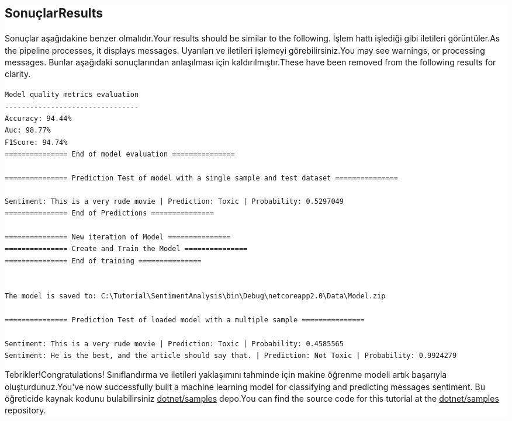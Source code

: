 ## <a name="results"></a><span data-ttu-id="5b4d2-345">Sonuçlar</span><span class="sxs-lookup"><span data-stu-id="5b4d2-345">Results</span></span>

<span data-ttu-id="5b4d2-346">Sonuçlar aşağıdakine benzer olmalıdır.</span><span class="sxs-lookup"><span data-stu-id="5b4d2-346">Your results should be similar to the following.</span></span> <span data-ttu-id="5b4d2-347">İşlem hattı işlediği gibi iletileri görüntüler.</span><span class="sxs-lookup"><span data-stu-id="5b4d2-347">As the pipeline processes, it displays messages.</span></span> <span data-ttu-id="5b4d2-348">Uyarıları ve iletileri işlemeyi görebilirsiniz.</span><span class="sxs-lookup"><span data-stu-id="5b4d2-348">You may see warnings, or processing messages.</span></span> <span data-ttu-id="5b4d2-349">Bunlar aşağıdaki sonuçlarından anlaşılması için kaldırılmıştır.</span><span class="sxs-lookup"><span data-stu-id="5b4d2-349">These have been removed from the following results for clarity.</span></span>

```console
Model quality metrics evaluation
--------------------------------
Accuracy: 94.44%
Auc: 98.77%
F1Score: 94.74%
=============== End of model evaluation ===============

=============== Prediction Test of model with a single sample and test dataset ===============

Sentiment: This is a very rude movie | Prediction: Toxic | Probability: 0.5297049
=============== End of Predictions ===============

=============== New iteration of Model ===============
=============== Create and Train the Model ===============
=============== End of training ===============


The model is saved to: C:\Tutorial\SentimentAnalysis\bin\Debug\netcoreapp2.0\Data\Model.zip

=============== Prediction Test of loaded model with a multiple sample ===============

Sentiment: This is a very rude movie | Prediction: Toxic | Probability: 0.4585565
Sentiment: He is the best, and the article should say that. | Prediction: Not Toxic | Probability: 0.9924279

```

<span data-ttu-id="5b4d2-350">Tebrikler!</span><span class="sxs-lookup"><span data-stu-id="5b4d2-350">Congratulations!</span></span> <span data-ttu-id="5b4d2-351">Sınıflandırma ve iletileri yaklaşımını tahminde için makine öğrenme modeli artık başarıyla oluşturdunuz.</span><span class="sxs-lookup"><span data-stu-id="5b4d2-351">You've now successfully built a machine learning model for classifying and predicting messages sentiment.</span></span> <span data-ttu-id="5b4d2-352">Bu öğreticide kaynak kodunu bulabilirsiniz [dotnet/samples](https://github.com/dotnet/samples/tree/master/machine-learning/tutorials/SentimentAnalysis) depo.</span><span class="sxs-lookup"><span data-stu-id="5b4d2-352">You can find the source code for this tutorial at the [dotnet/samples](https://github.com/dotnet/samples/tree/master/machine-learning/tutorials/SentimentAnalysis) repository.</span></span>
